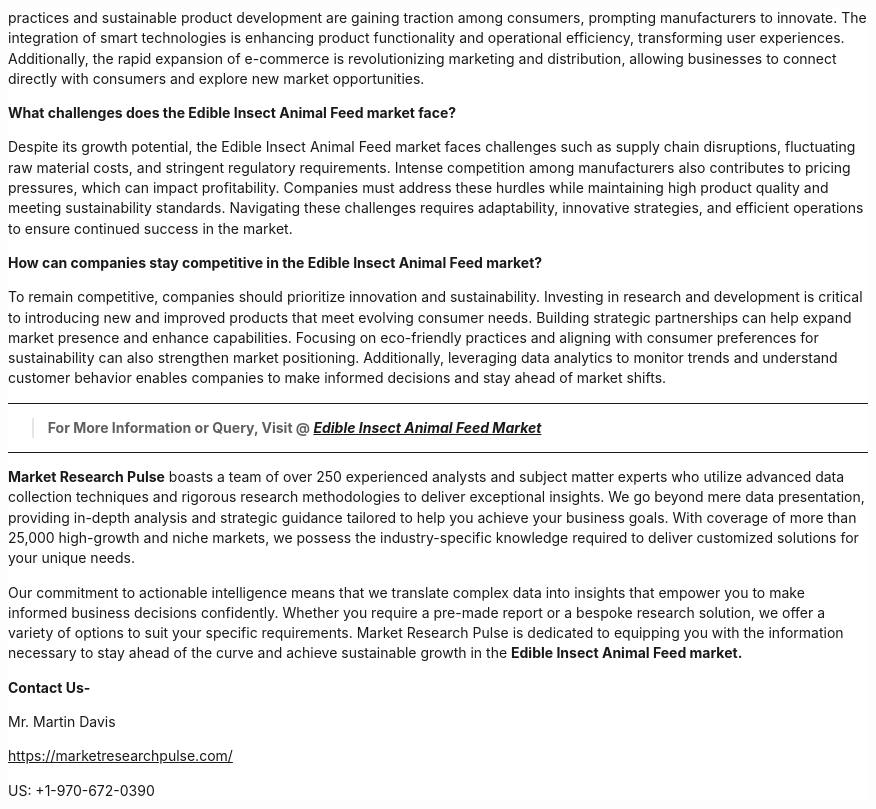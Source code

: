 practices and sustainable product development are gaining traction among consumers, prompting manufacturers to innovate. The integration of smart technologies is enhancing product functionality and operational efficiency, transforming user experiences. Additionally, the rapid expansion of e-commerce is revolutionizing marketing and distribution, allowing businesses to connect directly with consumers and explore new market opportunities.</p><p><strong>What challenges does the Edible Insect Animal Feed market face?</strong></p><p>Despite its growth potential, the Edible Insect Animal Feed market faces challenges such as supply chain disruptions, fluctuating raw material costs, and stringent regulatory requirements. Intense competition among manufacturers also contributes to pricing pressures, which can impact profitability. Companies must address these hurdles while maintaining high product quality and meeting sustainability standards. Navigating these challenges requires adaptability, innovative strategies, and efficient operations to ensure continued success in the market.</p><p><strong>How can companies stay competitive in the Edible Insect Animal Feed market?</strong></p><p>To remain competitive, companies should prioritize innovation and sustainability. Investing in research and development is critical to introducing new and improved products that meet evolving consumer needs. Building strategic partnerships can help expand market presence and enhance capabilities. Focusing on eco-friendly practices and aligning with consumer preferences for sustainability can also strengthen market positioning. Additionally, leveraging data analytics to monitor trends and understand customer behavior enables companies to make informed decisions and stay ahead of market shifts.</p><hr /><blockquote><p><strong>For More Information or Query, Visit @&nbsp;<em><a href="https://marketresearchpulse.com/report/50233/edible-insect-animal-feed-market?utm_source=Linkedin&utm_medium=025">Edible Insect Animal Feed Market</a></em></strong></p></blockquote><hr /><p><strong>Market Research Pulse</strong> boasts a team of over 250 experienced analysts and subject matter experts who utilize advanced data collection techniques and rigorous research methodologies to deliver exceptional insights. We go beyond mere data presentation, providing in-depth analysis and strategic guidance tailored to help you achieve your business goals. With coverage of more than 25,000 high-growth and niche markets, we possess the industry-specific knowledge required to deliver customized solutions for your unique needs.</p><p>Our commitment to actionable intelligence means that we translate complex data into insights that empower you to make informed business decisions confidently. Whether you require a pre-made report or a bespoke research solution, we offer a variety of options to suit your specific requirements. Market Research Pulse is dedicated to equipping you with the information necessary to stay ahead of the curve and achieve sustainable growth in the <strong>Edible Insect Animal Feed market.</strong></p><p><strong>Contact Us-</strong></p><p>Mr. Martin Davis</p><p>https://marketresearchpulse.com/</p><p>US: +1-970-672-0390</p>